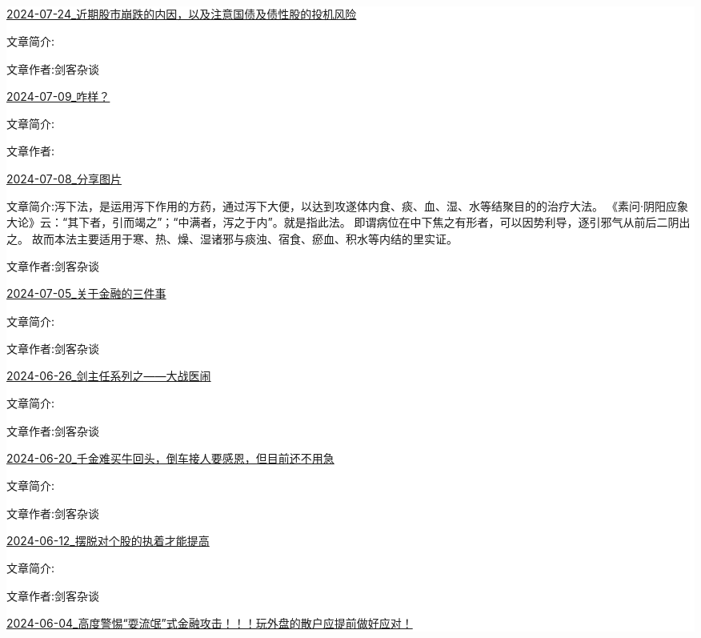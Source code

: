 [2024-07-24_近期股市崩跌的内因，以及注意国债及债性股的投机风险](http://mp.weixin.qq.com/s?__biz=MzU1NjUwNjM4Ng==&mid=2247486346&idx=1&sn=a1271f609898f109484d3586c619c48b&chksm=fbc547f7ccb2cee1e8169d514fe565828f00b559794eb77fcf4504234a3cdd51e0d8283f60a7#rd)

文章简介:

文章作者:剑客杂谈

[2024-07-09_咋样？](http://mp.weixin.qq.com/s?__biz=MzU1NjUwNjM4Ng==&mid=2247486338&idx=1&sn=035231bbe33ceb2429bce3aedcba0a4f&chksm=fbc547ffccb2cee9987a0654e78b7ce3353dc0c74e33123060c1cc846c002f61a0d865779bf9#rd)

文章简介:

文章作者:

[2024-07-08_分享图片](http://mp.weixin.qq.com/s?__biz=MzU1NjUwNjM4Ng==&mid=2247486331&idx=1&sn=483186f74979f8c1d894061f7a891f46&chksm=fbc54706ccb2ce102df824e39dc112cf19545d9980f2f4340a4e3d6cbd0317e03fd794999d16#rd)

文章简介:泻下法，是运用泻下作用的方药，通过泻下大便，以达到攻遂体内食、痰、血、湿、水等结聚目的的治疗大法。
《素问·阴阳应象大论》云：“其下者，引而竭之”；“中满者，泻之于内”。就是指此法。
即谓病位在中下焦之有形者，可以因势利导，逐引邪气从前后二阴出之。
故而本法主要适用于寒、热、燥、湿诸邪与痰浊、宿食、瘀血、积水等内结的里实证。

文章作者:剑客杂谈

[2024-07-05_关于金融的三件事](http://mp.weixin.qq.com/s?__biz=MzU1NjUwNjM4Ng==&mid=2247486325&idx=1&sn=fc2c2f3b30752c09cca489adcb653a90&chksm=fbc54708ccb2ce1ebcca65ac8d190f92e1589d7307010412001b937f95318c2f14f1bd8373be#rd)

文章简介:

文章作者:剑客杂谈

[2024-06-26_剑主任系列之——大战医闹](http://mp.weixin.qq.com/s?__biz=MzU1NjUwNjM4Ng==&mid=2247486321&idx=1&sn=8ea97035dcca7b3f14d6a738c79847bf&chksm=fbc5470cccb2ce1a3c691f52e4ae67b0a7a836612e5f9980a7388b90f273f796ba075c1db608#rd)

文章简介:

文章作者:剑客杂谈

[2024-06-20_千金难买牛回头，倒车接人要感恩，但目前还不用急](http://mp.weixin.qq.com/s?__biz=MzU1NjUwNjM4Ng==&mid=2247486313&idx=1&sn=68c937e08820f2fd727957ba4b826c1b&chksm=fbc54714ccb2ce0281ee6ec498675c6bc91c2c247ab6ca0aa9115a10bc65d2d2df7ad05f757c#rd)

文章简介:

文章作者:剑客杂谈

[2024-06-12_摆脱对个股的执着才能提高](http://mp.weixin.qq.com/s?__biz=MzU1NjUwNjM4Ng==&mid=2247486301&idx=1&sn=3d9f5c7dd8abe5274b5baef5d27b0b34&chksm=fbc54720ccb2ce3667f24c787a29fcd0cbae1ae609361c3f9e423947c0c53d150c092785bc4a#rd)

文章简介:

文章作者:剑客杂谈

[2024-06-04_高度警惕“耍流氓”式金融攻击！！！玩外盘的散户应提前做好应对！](http://mp.weixin.qq.com/s?__biz=MzU1NjUwNjM4Ng==&mid=2247486297&idx=1&sn=b06aca9e9d341efdf9c75efc83dbe4e6&chksm=fbc54724ccb2ce32a6859da507b8a454a1aeaef13be6cc655b48a8d28528923b00334a996343#rd)
